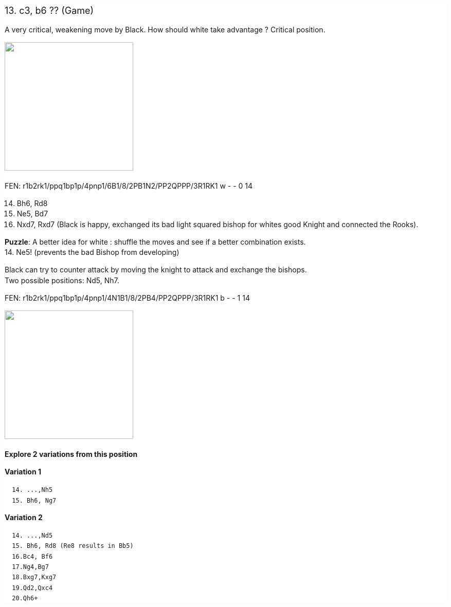   </div>
    
    
</div>

<div class="alert alert-info">
     
<font size="4"> 13. c3, b6 ?? (Game) </font>
    
A very critical, weakening move by Black. How should white take advantage ?  Critical position. 
    
<img src="Afterg6.gif" width="250" height="250"/>
    
FEN: r1b2rk1/ppq1bp1p/4pnp1/6B1/8/2PB1N2/PP2QPPP/3R1RK1 w - - 0 14    
    

<div class="alert alert-danger">

14. Bh6, Rd8  
15. Ne5, Bd7  
16. Nxd7, Rxd7  (Black is happy, exchanged its bad light squared bishop for whites good Knight and connected the Rooks). 
    
</div>
    
  
<div class="alert alert-danger">

  **Puzzle**: A better idea for white : shuffle the moves and see if a better combination exists.   
  14. Ne5! (prevents the bad Bishop from developing)  
    
  Black can try to counter attack by moving the knight to attack and exchange the bishops.  
  Two possible positions: Nd5, Nh7.  
  
  FEN: r1b2rk1/ppq1bp1p/4pnp1/4N1B1/8/2PB4/PP2QPPP/3R1RK1 b - - 1 14   
  
  <img src="AfterNe5.gif" width="250" height="250"/>  
    
  **Explore 2 variations from this position**    
    
  **Variation 1**
    
      14. ...,Nh5   
      15. Bh6, Ng7  
    
   **Variation 2** 

      14. ...,Nd5   
      15. Bh6, Rd8 (Re8 results in Bb5)    
      16.Bc4, Bf6  
      17.Ng4,Bg7  
      18.Bxg7,Kxg7  
      19.Qd2,Qxc4  
      20.Qh6+  
    
</div>
    
    
</div>
